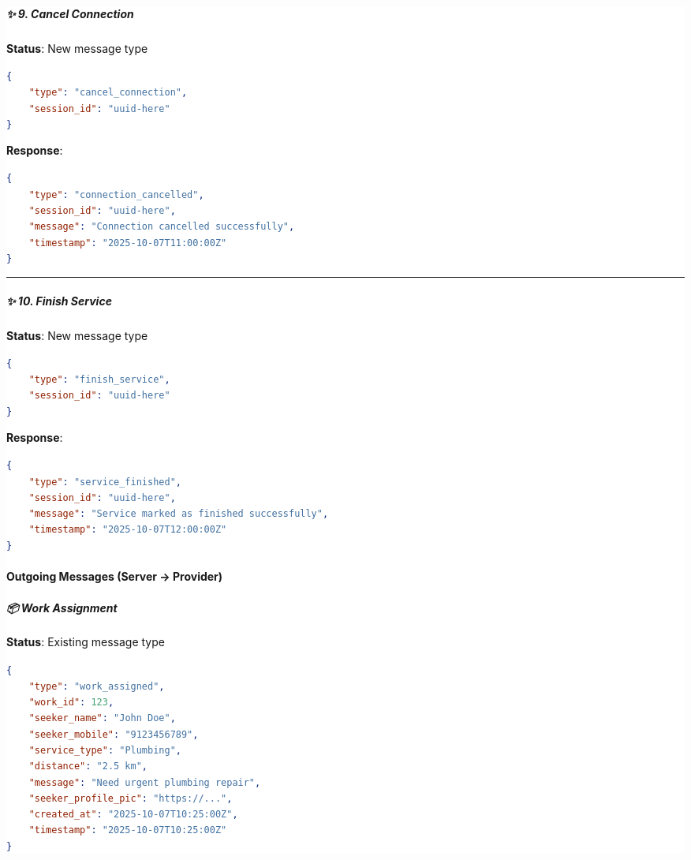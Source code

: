 
##### ✨ 9. Cancel Connection
**Status**: New message type
```json
{
    "type": "cancel_connection",
    "session_id": "uuid-here"
}
```

**Response**:
```json
{
    "type": "connection_cancelled",
    "session_id": "uuid-here",
    "message": "Connection cancelled successfully",
    "timestamp": "2025-10-07T11:00:00Z"
}
```

---

##### ✨ 10. Finish Service
**Status**: New message type
```json
{
    "type": "finish_service",
    "session_id": "uuid-here"
}
```

**Response**:
```json
{
    "type": "service_finished",
    "session_id": "uuid-here",
    "message": "Service marked as finished successfully",
    "timestamp": "2025-10-07T12:00:00Z"
}
```

#### **Outgoing Messages (Server → Provider)**

##### 📦 Work Assignment
**Status**: Existing message type
```json
{
    "type": "work_assigned",
    "work_id": 123,
    "seeker_name": "John Doe",
    "seeker_mobile": "9123456789",
    "service_type": "Plumbing",
    "distance": "2.5 km",
    "message": "Need urgent plumbing repair",
    "seeker_profile_pic": "https://...",
    "created_at": "2025-10-07T10:25:00Z",
    "timestamp": "2025-10-07T10:25:00Z"
}
```
